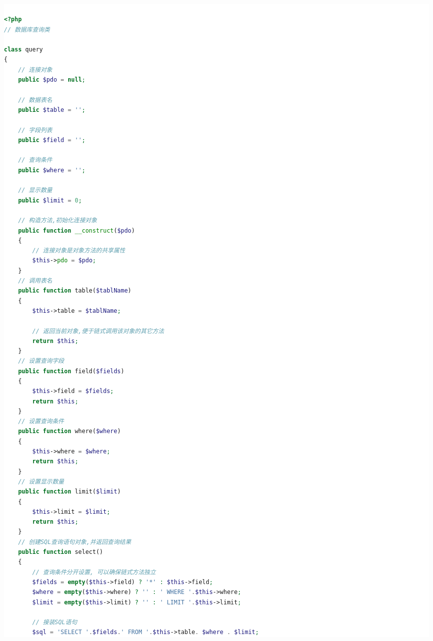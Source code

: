 ```php

<?php
// 数据库查询类

class query
{
	// 连接对象
	public $pdo = null;

	// 数据表名
	public $table = '';

	// 字段列表
	public $field = '';

	// 查询条件
	public $where = '';

	// 显示数量
	public $limit = 0;

	// 构造方法,初始化连接对象
	public function __construct($pdo)
	{
		// 连接对象是对象方法的共享属性
		$this->pdo = $pdo;
	}
	// 调用表名
	public function table($tablName)
	{
		$this->table = $tablName;

		// 返回当前对象,便于链式调用该对象的其它方法
		return $this;
	}
	// 设置查询字段
	public function field($fields)
	{
		$this->field = $fields;
		return $this;
	}
	// 设置查询条件
	public function where($where)
	{
		$this->where = $where;
		return $this;
	}
	// 设置显示数量
	public function limit($limit)
	{
		$this->limit = $limit;
		return $this;
	}
	// 创建SQL查询语句对象,并返回查询结果
	public function select()
	{
		// 查询条件分开设置, 可以确保链式方法独立
		$fields = empty($this->field) ? '*' : $this->field;
		$where = empty($this->where) ? '' : ' WHERE '.$this->where;
		$limit = empty($this->limit) ? '' : ' LIMIT '.$this->limit;

		// 接装SQL语句
		$sql = 'SELECT '.$fields.' FROM '.$this->table. $where . $limit;
```